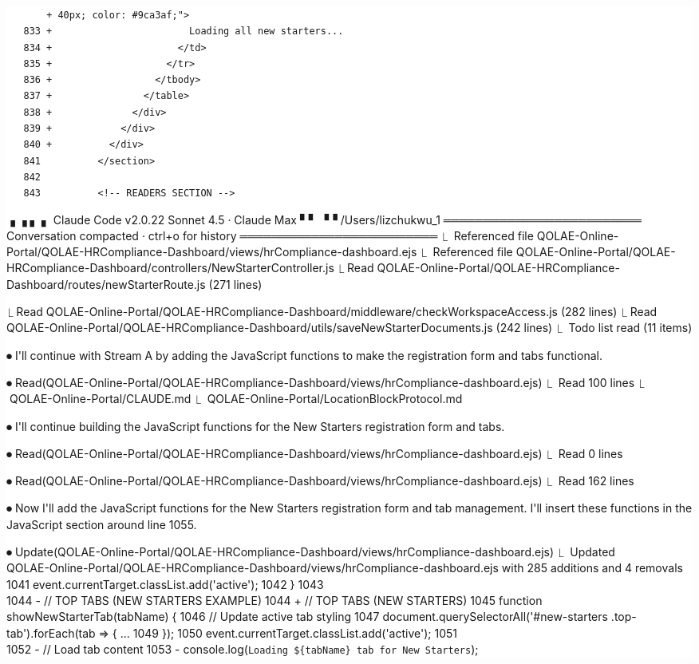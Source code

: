            + 40px; color: #9ca3af;">
       833 +                        Loading all new starters...
       834 +                      </td>
       835 +                    </tr>
       836 +                  </tbody>
       837 +                </table>
       838 +              </div>
       839 +            </div>
       840 +          </div>
       841          </section>
       842    
       843          <!-- READERS SECTION -->

▗ ▗   ▖ ▖  Claude Code v2.0.22
           Sonnet 4.5 · Claude Max
  ▘▘ ▝▝    /Users/lizchukwu_1
═════════════════════════ Conversation compacted · ctrl+o for history ═════════════════════════
  ⎿  Referenced file 
     QOLAE-Online-Portal/QOLAE-HRCompliance-Dashboard/views/hrCompliance-dashboard.ejs
  ⎿  Referenced file 
     QOLAE-Online-Portal/QOLAE-HRCompliance-Dashboard/controllers/NewStarterController.js
  ⎿ Read QOLAE-Online-Portal/QOLAE-HRCompliance-Dashboard/routes/newStarterRoute.js (271 lines)

  ⎿ Read QOLAE-Online-Portal/QOLAE-HRCompliance-Dashboard/middleware/checkWorkspaceAccess.js
    (282 lines)
  ⎿ Read QOLAE-Online-Portal/QOLAE-HRCompliance-Dashboard/utils/saveNewStarterDocuments.js (242
     lines)
  ⎿  Todo list read (11 items)

⏺ I'll continue with Stream A by adding the JavaScript functions to make the registration
  form and tabs functional.

⏺ Read(QOLAE-Online-Portal/QOLAE-HRCompliance-Dashboard/views/hrCompliance-dashboard.ejs)
  ⎿  Read 100 lines
  ⎿  QOLAE-Online-Portal/CLAUDE.md
  ⎿  QOLAE-Online-Portal/LocationBlockProtocol.md

⏺ I'll continue building the JavaScript functions for the New Starters registration form
  and tabs.

⏺ Read(QOLAE-Online-Portal/QOLAE-HRCompliance-Dashboard/views/hrCompliance-dashboard.ejs)
  ⎿  Read 0 lines

⏺ Read(QOLAE-Online-Portal/QOLAE-HRCompliance-Dashboard/views/hrCompliance-dashboard.ejs)
  ⎿  Read 162 lines

⏺ Now I'll add the JavaScript functions for the New Starters registration form and tab
  management. I'll insert these functions in the JavaScript section around line 1055.

⏺ Update(QOLAE-Online-Portal/QOLAE-HRCompliance-Dashboard/views/hrCompliance-dashboard.ejs)
  ⎿  Updated                                                                              
     QOLAE-Online-Portal/QOLAE-HRCompliance-Dashboard/views/hrCompliance-dashboard.ejs with
      285 additions and 4 removals
       1041          event.currentTarget.classList.add('active');
       1042        }
       1043    
       1044 -      // TOP TABS (NEW STARTERS EXAMPLE)
       1044 +      // TOP TABS (NEW STARTERS)
       1045        function showNewStarterTab(tabName) {
       1046          // Update active tab styling
       1047          document.querySelectorAll('#new-starters .top-tab').forEach(tab => 
              {
     ...
       1049          });
       1050          event.currentTarget.classList.add('active');
       1051    
       1052 -        // Load tab content
       1053 -        console.log(`Loading ${tabName} tab for New Starters`);